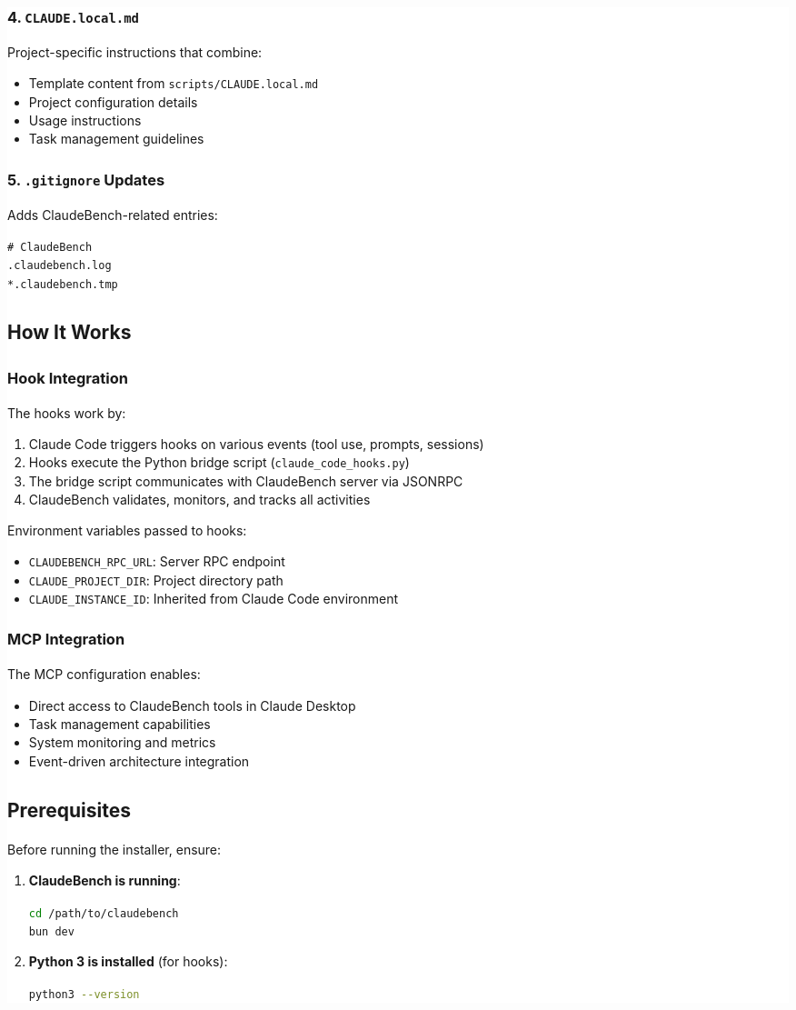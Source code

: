 ### 4. `CLAUDE.local.md`

Project-specific instructions that combine:
- Template content from `scripts/CLAUDE.local.md`
- Project configuration details
- Usage instructions
- Task management guidelines

### 5. `.gitignore` Updates

Adds ClaudeBench-related entries:
```gitignore
# ClaudeBench
.claudebench.log
*.claudebench.tmp
```

## How It Works

### Hook Integration

The hooks work by:
1. Claude Code triggers hooks on various events (tool use, prompts, sessions)
2. Hooks execute the Python bridge script (`claude_code_hooks.py`)
3. The bridge script communicates with ClaudeBench server via JSONRPC
4. ClaudeBench validates, monitors, and tracks all activities

Environment variables passed to hooks:
- `CLAUDEBENCH_RPC_URL`: Server RPC endpoint
- `CLAUDE_PROJECT_DIR`: Project directory path
- `CLAUDE_INSTANCE_ID`: Inherited from Claude Code environment

### MCP Integration

The MCP configuration enables:
- Direct access to ClaudeBench tools in Claude Desktop
- Task management capabilities
- System monitoring and metrics
- Event-driven architecture integration

## Prerequisites

Before running the installer, ensure:

1. **ClaudeBench is running**:
   ```bash
   cd /path/to/claudebench
   bun dev
   ```

2. **Python 3 is installed** (for hooks):
   ```bash
   python3 --version
   ```
